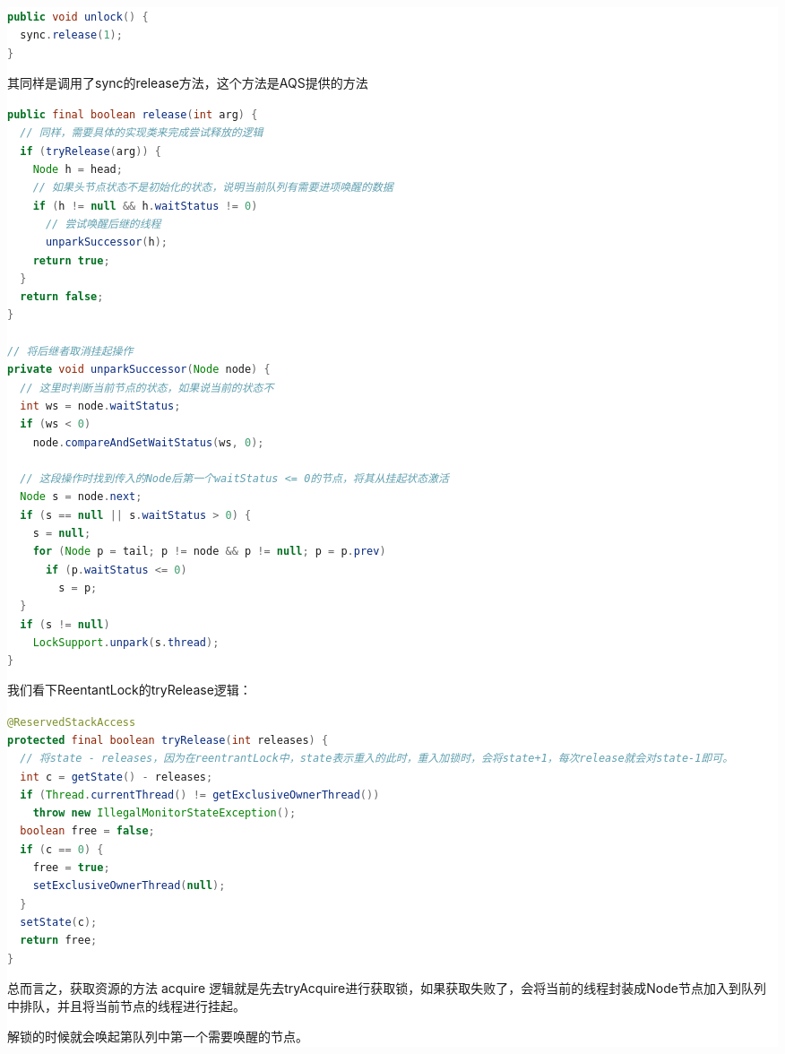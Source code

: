 ```java
public void unlock() {
  sync.release(1); 
}
```

其同样是调用了sync的release方法，这个方法是AQS提供的方法

```java
public final boolean release(int arg) {
  // 同样，需要具体的实现类来完成尝试释放的逻辑
  if (tryRelease(arg)) {
    Node h = head;
    // 如果头节点状态不是初始化的状态，说明当前队列有需要进项唤醒的数据
    if (h != null && h.waitStatus != 0)
      // 尝试唤醒后继的线程
      unparkSuccessor(h);
    return true;
  }
  return false;
}

// 将后继者取消挂起操作
private void unparkSuccessor(Node node) {
  // 这里时判断当前节点的状态，如果说当前的状态不
  int ws = node.waitStatus;
  if (ws < 0)
    node.compareAndSetWaitStatus(ws, 0);

  // 这段操作时找到传入的Node后第一个waitStatus <= 0的节点，将其从挂起状态激活
  Node s = node.next;
  if (s == null || s.waitStatus > 0) {
    s = null;
    for (Node p = tail; p != node && p != null; p = p.prev)
      if (p.waitStatus <= 0)
        s = p;
  }
  if (s != null)
    LockSupport.unpark(s.thread);
}

```

我们看下ReentantLock的tryRelease逻辑：

```java
@ReservedStackAccess
protected final boolean tryRelease(int releases) {
  // 将state - releases，因为在reentrantLock中，state表示重入的此时，重入加锁时，会将state+1，每次release就会对state-1即可。
  int c = getState() - releases;
  if (Thread.currentThread() != getExclusiveOwnerThread())
    throw new IllegalMonitorStateException();
  boolean free = false;
  if (c == 0) {
    free = true;
    setExclusiveOwnerThread(null);
  }
  setState(c);
  return free;
}
```



总而言之，获取资源的方法 acquire 逻辑就是先去tryAcquire进行获取锁，如果获取失败了，会将当前的线程封装成Node节点加入到队列中排队，并且将当前节点的线程进行挂起。

解锁的时候就会唤起第队列中第一个需要唤醒的节点。